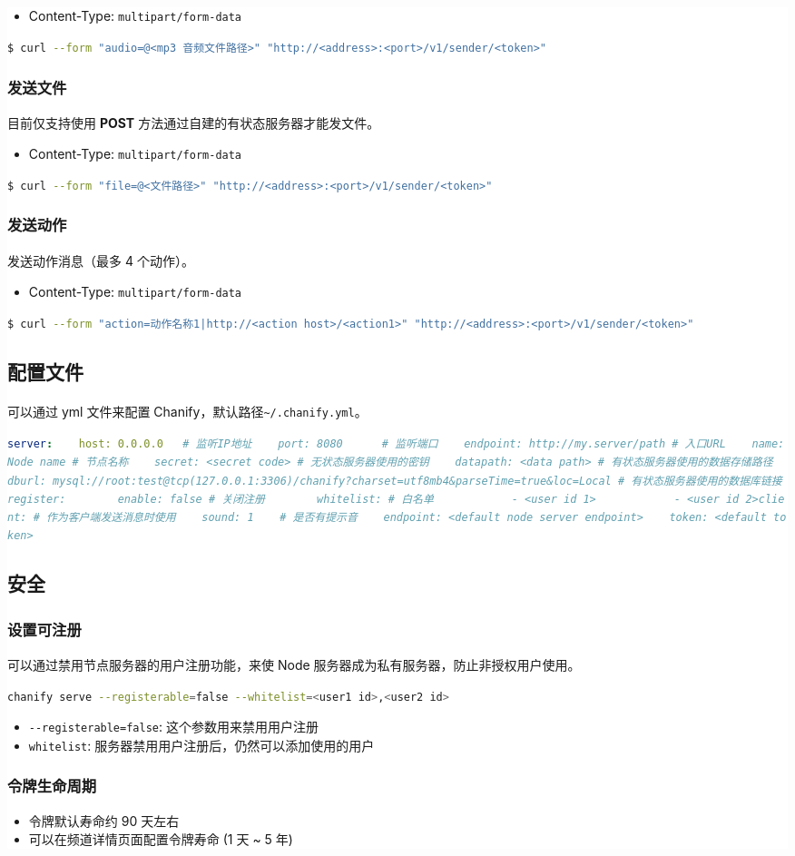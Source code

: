 - Content-Type: `multipart/form-data`

```bash
$ curl --form "audio=@<mp3 音频文件路径>" "http://<address>:<port>/v1/sender/<token>"
```

### 发送文件

目前仅支持使用 **POST** 方法通过自建的有状态服务器才能发文件。

- Content-Type: `multipart/form-data`

```bash
$ curl --form "file=@<文件路径>" "http://<address>:<port>/v1/sender/<token>"
```

### 发送动作

发送动作消息（最多 4 个动作）。

- Content-Type: `multipart/form-data`

```bash
$ curl --form "action=动作名称1|http://<action host>/<action1>" "http://<address>:<port>/v1/sender/<token>"
```

## 配置文件

可以通过 yml 文件来配置 Chanify，默认路径`~/.chanify.yml`。

```yml
server:    host: 0.0.0.0   # 监听IP地址    port: 8080      # 监听端口    endpoint: http://my.server/path # 入口URL    name: Node name # 节点名称    secret: <secret code> # 无状态服务器使用的密钥    datapath: <data path> # 有状态服务器使用的数据存储路径    dburl: mysql://root:test@tcp(127.0.0.1:3306)/chanify?charset=utf8mb4&parseTime=true&loc=Local # 有状态服务器使用的数据库链接    register:        enable: false # 关闭注册        whitelist: # 白名单            - <user id 1>            - <user id 2>client: # 作为客户端发送消息时使用    sound: 1    # 是否有提示音    endpoint: <default node server endpoint>    token: <default token>
```

## 安全

### 设置可注册

可以通过禁用节点服务器的用户注册功能，来使 Node 服务器成为私有服务器，防止非授权用户使用。

```bash
chanify serve --registerable=false --whitelist=<user1 id>,<user2 id>
```

- `--registerable=false`: 这个参数用来禁用用户注册
- `whitelist`: 服务器禁用用户注册后，仍然可以添加使用的用户

### 令牌生命周期

- 令牌默认寿命约 90 天左右
- 可以在频道详情页面配置令牌寿命 (1 天 ~ 5 年)
